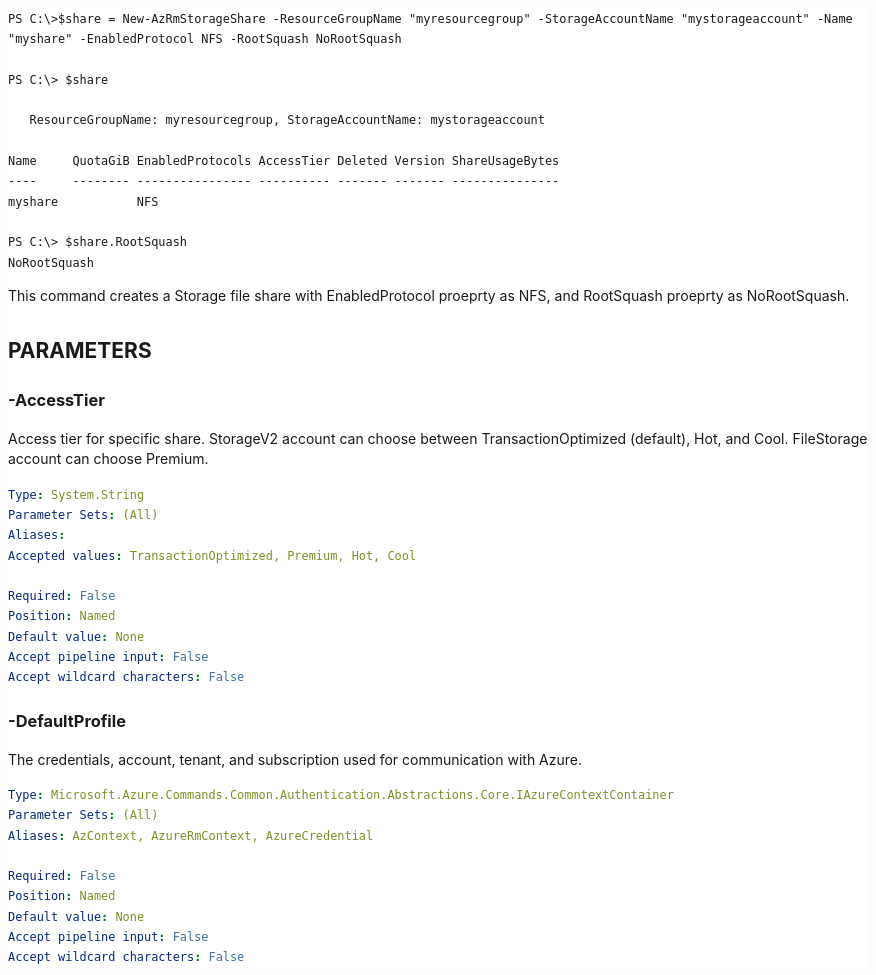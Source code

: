 ```
PS C:\>$share = New-AzRmStorageShare -ResourceGroupName "myresourcegroup" -StorageAccountName "mystorageaccount" -Name "myshare" -EnabledProtocol NFS -RootSquash NoRootSquash 

PS C:\> $share

   ResourceGroupName: myresourcegroup, StorageAccountName: mystorageaccount

Name     QuotaGiB EnabledProtocols AccessTier Deleted Version ShareUsageBytes
----     -------- ---------------- ---------- ------- ------- ---------------
myshare           NFS

PS C:\> $share.RootSquash
NoRootSquash
```

This command creates a Storage file share with EnabledProtocol proeprty as NFS, and RootSquash proeprty as NoRootSquash.

## PARAMETERS

### -AccessTier
Access tier for specific share. StorageV2 account can choose between TransactionOptimized (default), Hot, and Cool. FileStorage account can choose Premium.

```yaml
Type: System.String
Parameter Sets: (All)
Aliases:
Accepted values: TransactionOptimized, Premium, Hot, Cool

Required: False
Position: Named
Default value: None
Accept pipeline input: False
Accept wildcard characters: False
```

### -DefaultProfile
The credentials, account, tenant, and subscription used for communication with Azure.

```yaml
Type: Microsoft.Azure.Commands.Common.Authentication.Abstractions.Core.IAzureContextContainer
Parameter Sets: (All)
Aliases: AzContext, AzureRmContext, AzureCredential

Required: False
Position: Named
Default value: None
Accept pipeline input: False
Accept wildcard characters: False
```
